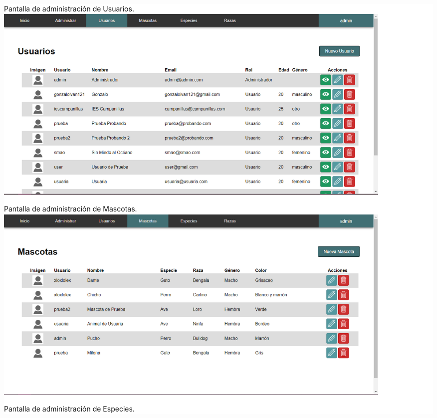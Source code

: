 
Pantalla de administración de Usuarios.
<img src="screenshot/07 - Administrar_Usuarios.PNG" width="750px">


Pantalla de administración de Mascotas. 
<img src="screenshot/08 - Administrar_Mascotas.PNG" width="750px">


Pantalla de administración de Especies.